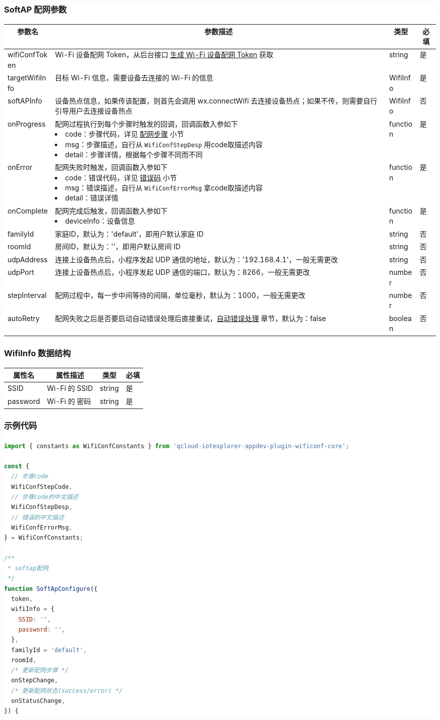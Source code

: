 ### SoftAP 配网参数

| 参数名         | 参数描述                                                     | 类型     | 必填 |
| -------------- | ------------------------------------------------------------ | -------- | ---- |
| wifiConfToken  | Wi-Fi 设备配网 Token，从后台接口 [生成 Wi-Fi 设备配网 Token](https://cloud.tencent.com/document/product/1081/44044) 获取 | string   | 是   |
| targetWifiInfo | 目标 Wi-Fi 信息，需要设备去连接的 Wi-Fi 的信息               | WifiInfo | 是   |
| softAPInfo     | 设备热点信息，如果传该配置，则首先会调用 wx.connectWifi 去连接设备热点；如果不传，则需要自行引导用户去连接设备热点 | WifiInfo | 否   |
| onProgress     | 配网过程执行到每个步骤时触发的回调，回调函数入参如下<li>code：步骤代码，详见 [配网步骤](#SoftAPStep) 小节</li><li>msg：步骤描述，自行从 `WifiConfStepDesp` 用code取描述内容</li><li>detail：步骤详情，根据每个步骤不同而不同</li> | function | 是   |
| onError        | 配网失败时触发，回调函数入参如下<li>code：错误代码，详见 [错误码](#confErrorCode) 小节</li><li>msg：错误描述，自行从 `WifiConfErrorMsg` 拿code取描述内容</li><li>detail：错误详情</li> | function | 是   |
| onComplete     | 配网完成后触发，回调函数入参如下<li>deviceInfo：设备信息</li> | function | 是   |
| familyId       | 家庭ID，默认为：'default'，即用户默认家庭 ID                 | string   | 否   |
| roomId         | 房间ID，默认为：''，即用户默认房间 ID                        | string   | 否   |
| udpAddress     | 连接上设备热点后，小程序发起 UDP 通信的地址，默认为：'192.168.4.1'，一般无需更改 | string   | 否   |
| udpPort        | 连接上设备热点后，小程序发起 UDP 通信的端口，默认为：8266，一般无需更改 | number   | 否   |
| stepInterval   | 配网过程中，每一步中间等待的间隔，单位毫秒，默认为：1000，一般无需更改 | number   | 否   |
| autoRetry      | 配网失败之后是否要启动自动错误处理后直接重试，[自动错误处理](#autoRetry) 章节，默认为：false | boolean  | 否   |

### WifiInfo 数据结构

| 属性名   | 属性描述      | 类型   | 必填 |
| -------- | ------------- | ------ | ---- |
| SSID     | Wi-Fi 的 SSID | string | 是   |
| password | Wi-Fi 的 密码 | string | 是   |

### 示例代码

```javascript
import { constants as WifiConfConstants } from 'qcloud-iotexplorer-appdev-plugin-wificonf-core';

const {
  // 步骤code
  WifiConfStepCode,
  // 步骤code的中文描述
  WifiConfStepDesp,
  // 错误的中文描述
  WifiConfErrorMsg,
} = WifiConfConstants;

/**
 * softap配网
 */
function SoftApConfigure({
  token,
  wifiInfo = {
    SSID: '',
    password: '',
  },
  familyId = 'default',
  roomId,
  /* 更新配网步骤 */
  onStepChange,
  /* 更新配网状态(success/error) */
  onStatusChange,
}) {
```